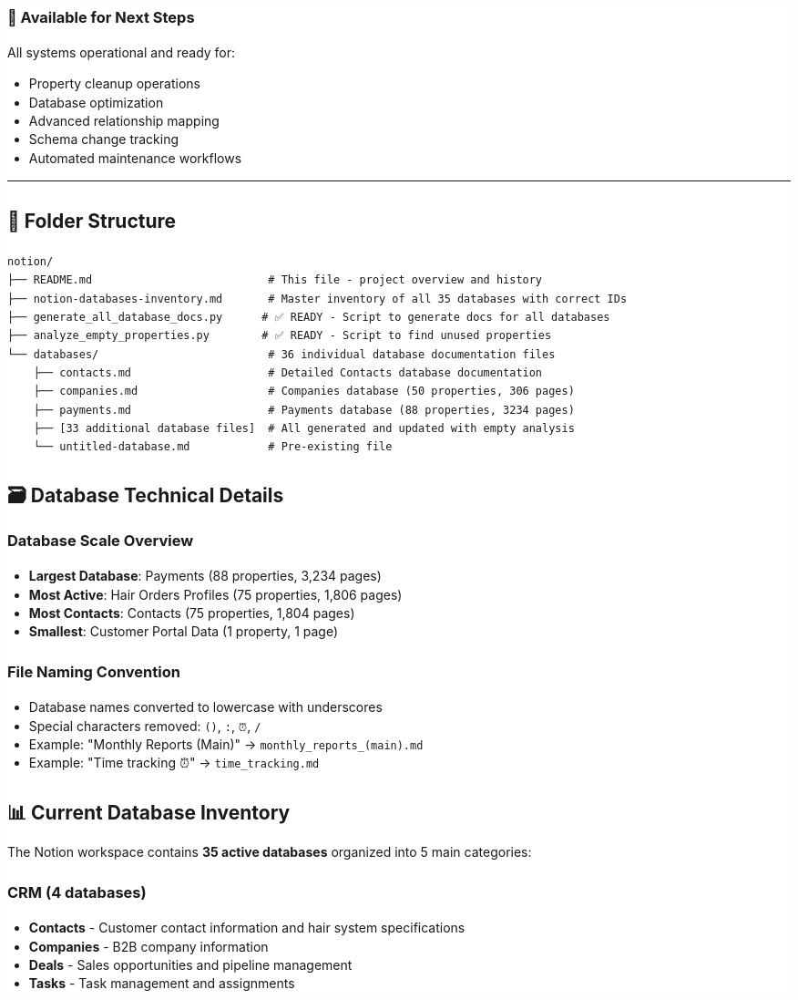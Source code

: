 ### 🔄 Available for Next Steps
All systems operational and ready for:
- Property cleanup operations
- Database optimization
- Advanced relationship mapping
- Schema change tracking
- Automated maintenance workflows

---

## 📁 Folder Structure

```
notion/
├── README.md                           # This file - project overview and history
├── notion-databases-inventory.md       # Master inventory of all 35 databases with correct IDs
├── generate_all_database_docs.py      # ✅ READY - Script to generate docs for all databases
├── analyze_empty_properties.py        # ✅ READY - Script to find unused properties
└── databases/                          # 36 individual database documentation files
    ├── contacts.md                     # Detailed Contacts database documentation  
    ├── companies.md                    # Companies database (50 properties, 306 pages)
    ├── payments.md                     # Payments database (88 properties, 3234 pages)
    ├── [33 additional database files]  # All generated and updated with empty analysis
    └── untitled-database.md            # Pre-existing file
```

## 🗃️ Database Technical Details

### Database Scale Overview
- **Largest Database**: Payments (88 properties, 3,234 pages)
- **Most Active**: Hair Orders Profiles (75 properties, 1,806 pages)  
- **Most Contacts**: Contacts (75 properties, 1,804 pages)
- **Smallest**: Customer Portal Data (1 property, 1 page)

### File Naming Convention
- Database names converted to lowercase with underscores
- Special characters removed: `()`, `:`, `⏰`, `/`
- Example: "Monthly Reports (Main)" → `monthly_reports_(main).md`
- Example: "Time tracking ⏰" → `time_tracking.md`

## 📊 Current Database Inventory

The Notion workspace contains **35 active databases** organized into 5 main categories:

### CRM (4 databases)
- **Contacts** - Customer contact information and hair system specifications
- **Companies** - B2B company information
- **Deals** - Sales opportunities and pipeline management
- **Tasks** - Task management and assignments
